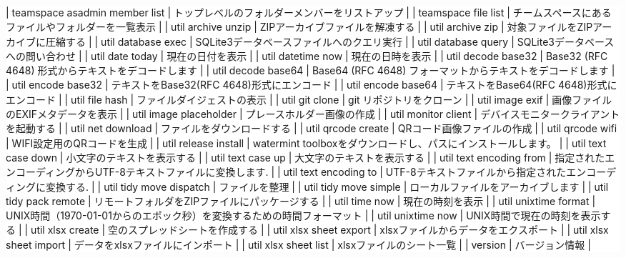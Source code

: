 | teamspace asadmin member list               | トップレベルのフォルダーメンバーをリストアップ                                            |
| teamspace file list                         | チームスペースにあるファイルやフォルダーを一覧表示                                        |
| util archive unzip                          | ZIPアーカイブファイルを解凍する                                                           |
| util archive zip                            | 対象ファイルをZIPアーカイブに圧縮する                                                     |
| util database exec                          | SQLite3データベースファイルへのクエリ実行                                                 |
| util database query                         | SQLite3データベースへの問い合わせ                                                         |
| util date today                             | 現在の日付を表示                                                                          |
| util datetime now                           | 現在の日時を表示                                                                          |
| util decode base32                          | Base32 (RFC 4648) 形式からテキストをデコードします                                        |
| util decode base64                          | Base64 (RFC 4648) フォーマットからテキストをデコードします                                |
| util encode base32                          | テキストをBase32(RFC 4648)形式にエンコード                                                |
| util encode base64                          | テキストをBase64(RFC 4648)形式にエンコード                                                |
| util file hash                              | ファイルダイジェストの表示                                                                |
| util git clone                              | git リポジトリをクローン                                                                  |
| util image exif                             | 画像ファイルのEXIFメタデータを表示                                                        |
| util image placeholder                      | プレースホルダー画像の作成                                                                |
| util monitor client                         | デバイスモニタークライアントを起動する                                                    |
| util net download                           | ファイルをダウンロードする                                                                |
| util qrcode create                          | QRコード画像ファイルの作成                                                                |
| util qrcode wifi                            | WIFI設定用のQRコードを生成                                                                |
| util release install                        | watermint toolboxをダウンロードし、パスにインストールします。                             |
| util text case down                         | 小文字のテキストを表示する                                                                |
| util text case up                           | 大文字のテキストを表示する                                                                |
| util text encoding from                     | 指定されたエンコーディングからUTF-8テキストファイルに変換します.                          |
| util text encoding to                       | UTF-8テキストファイルから指定されたエンコーディングに変換する.                            |
| util tidy move dispatch                     | ファイルを整理                                                                            |
| util tidy move simple                       | ローカルファイルをアーカイブします                                                        |
| util tidy pack remote                       | リモートフォルダをZIPファイルにパッケージする                                             |
| util time now                               | 現在の時刻を表示                                                                          |
| util unixtime format                        | UNIX時間（1970-01-01からのエポック秒）を変換するための時間フォーマット                    |
| util unixtime now                           | UNIX時間で現在の時刻を表示する                                                            |
| util xlsx create                            | 空のスプレッドシートを作成する                                                            |
| util xlsx sheet export                      | xlsxファイルからデータをエクスポート                                                      |
| util xlsx sheet import                      | データをxlsxファイルにインポート                                                          |
| util xlsx sheet list                        | xlsxファイルのシート一覧                                                                  |
| version                                     | バージョン情報                                                                            |



